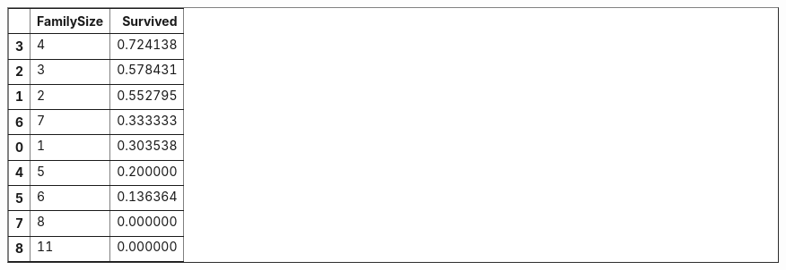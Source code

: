 

<div>
<table border="1" class="dataframe">
  <thead>
    <tr style="text-align: right;">
      <th></th>
      <th>FamilySize</th>
      <th>Survived</th>
    </tr>
  </thead>
  <tbody>
    <tr>
      <th>3</th>
      <td>4</td>
      <td>0.724138</td>
    </tr>
    <tr>
      <th>2</th>
      <td>3</td>
      <td>0.578431</td>
    </tr>
    <tr>
      <th>1</th>
      <td>2</td>
      <td>0.552795</td>
    </tr>
    <tr>
      <th>6</th>
      <td>7</td>
      <td>0.333333</td>
    </tr>
    <tr>
      <th>0</th>
      <td>1</td>
      <td>0.303538</td>
    </tr>
    <tr>
      <th>4</th>
      <td>5</td>
      <td>0.200000</td>
    </tr>
    <tr>
      <th>5</th>
      <td>6</td>
      <td>0.136364</td>
    </tr>
    <tr>
      <th>7</th>
      <td>8</td>
      <td>0.000000</td>
    </tr>
    <tr>
      <th>8</th>
      <td>11</td>
      <td>0.000000</td>
    </tr>
  </tbody>
</table>
</div>
